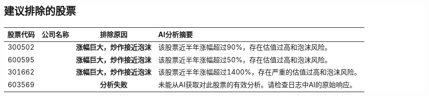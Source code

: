 ## 建议排除的股票

| 股票代码 | 公司名称 | 排除原因 | AI分析摘要 |
|:---:|:---:|:---:|:---|
| 300502 |  | **涨幅巨大，炒作接近泡沫** | 该股票近半年涨幅超过90%，存在估值过高和泡沫风险。 |
| 600595 |  | **涨幅巨大，炒作接近泡沫** | 该股票近半年涨幅超过50%，存在估值过高和泡沫风险。 |
| 301662 |  | **涨幅巨大，炒作接近泡沫** | 该股票近半年涨幅超过1400%，存在严重的估值过高和泡沫风险。 |
| 603569 |  | **分析失败** | 未能从AI获取对此股票的有效分析。请检查日志中AI的原始响应。 |
